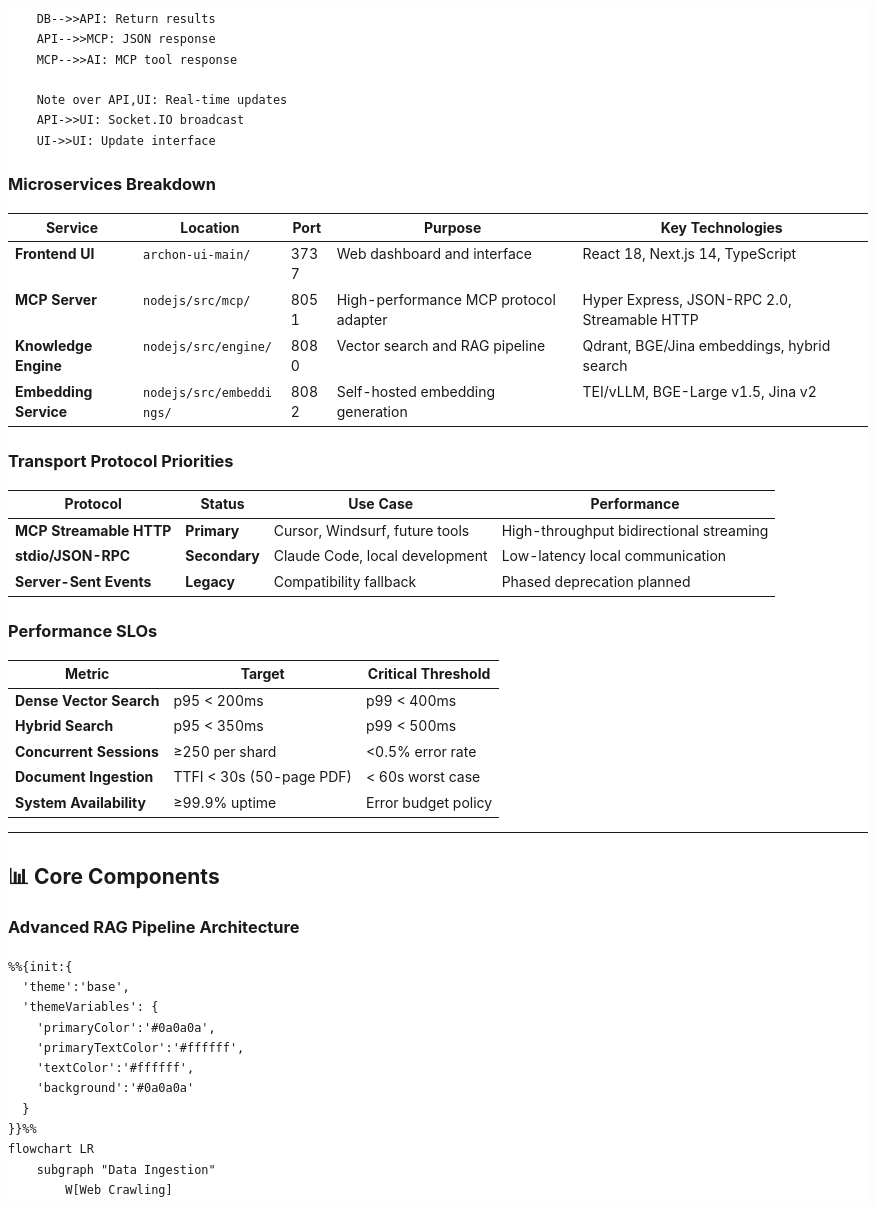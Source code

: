 ```mermaid
    DB-->>API: Return results
    API-->>MCP: JSON response
    MCP-->>AI: MCP tool response
    
    Note over API,UI: Real-time updates
    API->>UI: Socket.IO broadcast
    UI->>UI: Update interface
```

### Microservices Breakdown

| Service | Location | Port | Purpose | Key Technologies |
|---------|----------|------|---------|------------------|
| **Frontend UI** | `archon-ui-main/` | 3737 | Web dashboard and interface | React 18, Next.js 14, TypeScript |
| **MCP Server** | `nodejs/src/mcp/` | 8051 | High-performance MCP protocol adapter | Hyper Express, JSON-RPC 2.0, Streamable HTTP |
| **Knowledge Engine** | `nodejs/src/engine/` | 8080 | Vector search and RAG pipeline | Qdrant, BGE/Jina embeddings, hybrid search |
| **Embedding Service** | `nodejs/src/embeddings/` | 8082 | Self-hosted embedding generation | TEI/vLLM, BGE-Large v1.5, Jina v2 |

### Transport Protocol Priorities

| Protocol | Status | Use Case | Performance |
|----------|--------|----------|-------------|
| **MCP Streamable HTTP** | **Primary** | Cursor, Windsurf, future tools | High-throughput bidirectional streaming |
| **stdio/JSON-RPC** | **Secondary** | Claude Code, local development | Low-latency local communication |
| **Server-Sent Events** | **Legacy** | Compatibility fallback | Phased deprecation planned |

### Performance SLOs

| Metric | Target | Critical Threshold |
|--------|--------|--------------------|
| **Dense Vector Search** | p95 < 200ms | p99 < 400ms |
| **Hybrid Search** | p95 < 350ms | p99 < 500ms |
| **Concurrent Sessions** | ≥250 per shard | <0.5% error rate |
| **Document Ingestion** | TTFI < 30s (50-page PDF) | < 60s worst case |
| **System Availability** | ≥99.9% uptime | Error budget policy |

---

## 📊 Core Components

### Advanced RAG Pipeline Architecture

```mermaid
%%{init:{
  'theme':'base',
  'themeVariables': {
    'primaryColor':'#0a0a0a',
    'primaryTextColor':'#ffffff',
    'textColor':'#ffffff',
    'background':'#0a0a0a'
  }
}}%%
flowchart LR
    subgraph "Data Ingestion"
        W[Web Crawling]
```